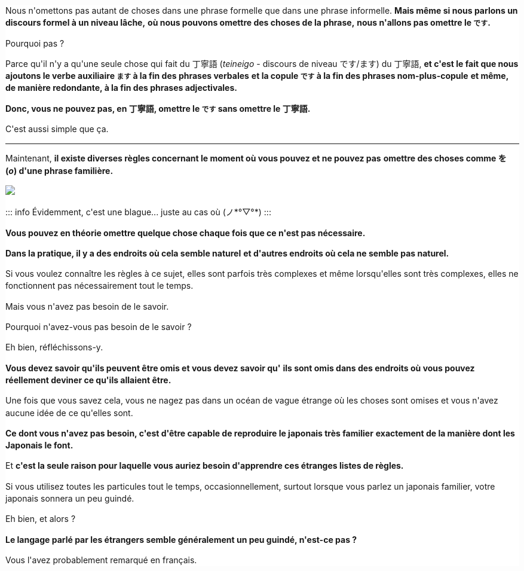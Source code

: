 Nous n'omettons pas autant de choses dans une phrase formelle que dans une phrase informelle. **Mais même si nous parlons un discours formel à un niveau lâche,** **où nous pouvons omettre des choses de la phrase,** **nous n'allons pas omettre le <code>です</code>.**

Pourquoi pas ?

Parce qu'il n'y a qu'une seule chose qui fait du 丁寧語 (*teineigo* - discours de niveau です/ます) du 丁寧語, **et c'est le fait que nous ajoutons le verbe auxiliaire <code>ます</code> à la fin des phrases verbales** **et la copule <code>です</code> à la fin des phrases nom-plus-copule** **et même, de manière redondante, à la fin des phrases adjectivales.**

**Donc, vous ne pouvez pas, en 丁寧語, omettre le <code>です</code> sans omettre le 丁寧語.**

C'est aussi simple que ça.

---

Maintenant, **il existe diverses règles concernant le moment où vous pouvez et ne pouvez pas** **omettre des choses comme を (*o*) d'une phrase familière.**

![](../media/image828.webp)

::: info
Évidemment, c'est une blague... juste au cas où (ノ\*°▽°\*)
:::

**Vous pouvez en théorie omettre quelque chose chaque fois que ce n'est pas nécessaire.**

**Dans la pratique, il y a des endroits où cela semble naturel** **et d'autres endroits où cela ne semble pas naturel.**

Si vous voulez connaître les règles à ce sujet, elles sont parfois très complexes et même lorsqu'elles sont très complexes, elles ne fonctionnent pas nécessairement tout le temps.

Mais vous n'avez pas besoin de le savoir.

Pourquoi n'avez-vous pas besoin de le savoir ?

Eh bien, réfléchissons-y.

**Vous devez savoir qu'ils peuvent être omis et vous devez savoir qu'** **ils sont omis dans des endroits où vous pouvez réellement deviner ce qu'ils allaient être.**

Une fois que vous savez cela, vous ne nagez pas dans un océan de vague étrange où les choses sont omises et vous n'avez aucune idée de ce qu'elles sont.

**Ce dont vous n'avez pas besoin, c'est d'être capable de reproduire le japonais très familier** **exactement de la manière dont les Japonais le font.**

Et **c'est la seule raison pour laquelle vous auriez besoin d'apprendre ces étranges listes de règles.**

Si vous utilisez toutes les particules tout le temps, occasionnellement, surtout lorsque vous parlez un japonais familier, votre japonais sonnera un peu guindé.

Eh bien, et alors ?

**Le langage parlé par les étrangers semble généralement un peu guindé, n'est-ce pas ?**

Vous l'avez probablement remarqué en français.

